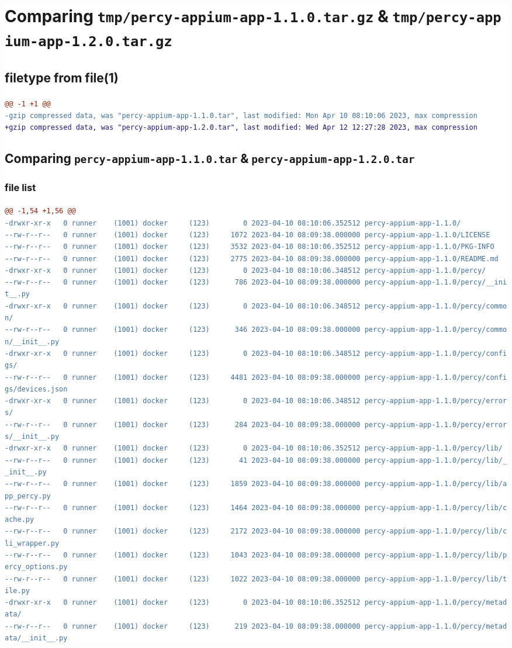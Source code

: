 # Comparing `tmp/percy-appium-app-1.1.0.tar.gz` & `tmp/percy-appium-app-1.2.0.tar.gz`

## filetype from file(1)

```diff
@@ -1 +1 @@
-gzip compressed data, was "percy-appium-app-1.1.0.tar", last modified: Mon Apr 10 08:10:06 2023, max compression
+gzip compressed data, was "percy-appium-app-1.2.0.tar", last modified: Wed Apr 12 12:27:28 2023, max compression
```

## Comparing `percy-appium-app-1.1.0.tar` & `percy-appium-app-1.2.0.tar`

### file list

```diff
@@ -1,54 +1,56 @@
-drwxr-xr-x   0 runner    (1001) docker     (123)        0 2023-04-10 08:10:06.352512 percy-appium-app-1.1.0/
--rw-r--r--   0 runner    (1001) docker     (123)     1072 2023-04-10 08:09:38.000000 percy-appium-app-1.1.0/LICENSE
--rw-r--r--   0 runner    (1001) docker     (123)     3532 2023-04-10 08:10:06.352512 percy-appium-app-1.1.0/PKG-INFO
--rw-r--r--   0 runner    (1001) docker     (123)     2775 2023-04-10 08:09:38.000000 percy-appium-app-1.1.0/README.md
-drwxr-xr-x   0 runner    (1001) docker     (123)        0 2023-04-10 08:10:06.348512 percy-appium-app-1.1.0/percy/
--rw-r--r--   0 runner    (1001) docker     (123)      786 2023-04-10 08:09:38.000000 percy-appium-app-1.1.0/percy/__init__.py
-drwxr-xr-x   0 runner    (1001) docker     (123)        0 2023-04-10 08:10:06.348512 percy-appium-app-1.1.0/percy/common/
--rw-r--r--   0 runner    (1001) docker     (123)      346 2023-04-10 08:09:38.000000 percy-appium-app-1.1.0/percy/common/__init__.py
-drwxr-xr-x   0 runner    (1001) docker     (123)        0 2023-04-10 08:10:06.348512 percy-appium-app-1.1.0/percy/configs/
--rw-r--r--   0 runner    (1001) docker     (123)     4481 2023-04-10 08:09:38.000000 percy-appium-app-1.1.0/percy/configs/devices.json
-drwxr-xr-x   0 runner    (1001) docker     (123)        0 2023-04-10 08:10:06.348512 percy-appium-app-1.1.0/percy/errors/
--rw-r--r--   0 runner    (1001) docker     (123)      284 2023-04-10 08:09:38.000000 percy-appium-app-1.1.0/percy/errors/__init__.py
-drwxr-xr-x   0 runner    (1001) docker     (123)        0 2023-04-10 08:10:06.352512 percy-appium-app-1.1.0/percy/lib/
--rw-r--r--   0 runner    (1001) docker     (123)       41 2023-04-10 08:09:38.000000 percy-appium-app-1.1.0/percy/lib/__init__.py
--rw-r--r--   0 runner    (1001) docker     (123)     1859 2023-04-10 08:09:38.000000 percy-appium-app-1.1.0/percy/lib/app_percy.py
--rw-r--r--   0 runner    (1001) docker     (123)     1464 2023-04-10 08:09:38.000000 percy-appium-app-1.1.0/percy/lib/cache.py
--rw-r--r--   0 runner    (1001) docker     (123)     2172 2023-04-10 08:09:38.000000 percy-appium-app-1.1.0/percy/lib/cli_wrapper.py
--rw-r--r--   0 runner    (1001) docker     (123)     1043 2023-04-10 08:09:38.000000 percy-appium-app-1.1.0/percy/lib/percy_options.py
--rw-r--r--   0 runner    (1001) docker     (123)     1022 2023-04-10 08:09:38.000000 percy-appium-app-1.1.0/percy/lib/tile.py
-drwxr-xr-x   0 runner    (1001) docker     (123)        0 2023-04-10 08:10:06.352512 percy-appium-app-1.1.0/percy/metadata/
--rw-r--r--   0 runner    (1001) docker     (123)      219 2023-04-10 08:09:38.000000 percy-appium-app-1.1.0/percy/metadata/__init__.py
```